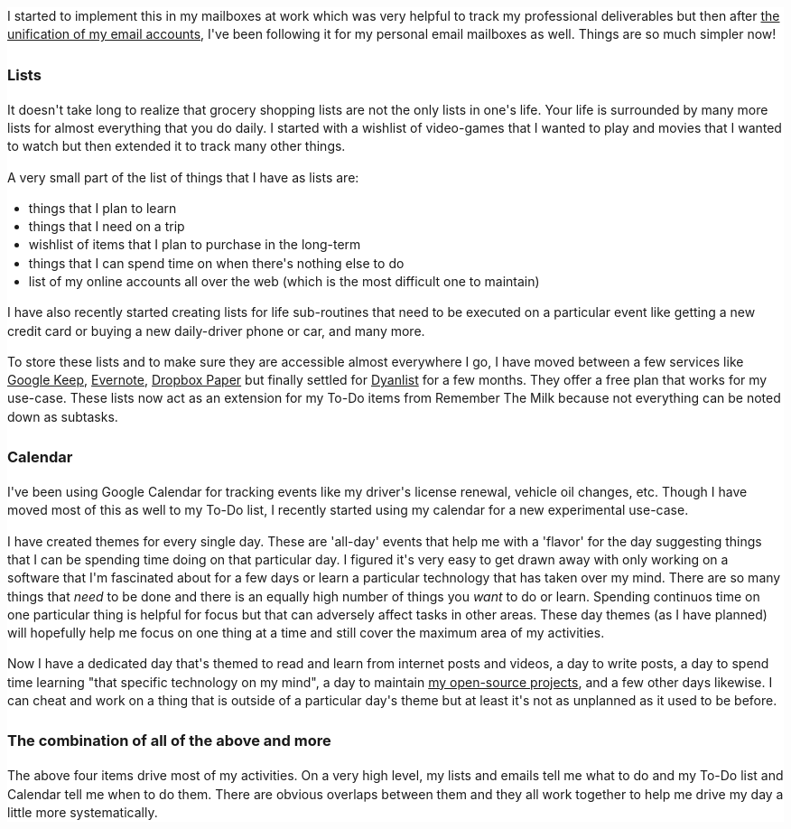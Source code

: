 I started to implement this in my mailboxes at work which was very helpful to track my professional deliverables but then after [the unification of my email accounts](../_page_20190607_How-I-unified-my-email-accounts-in-2019), I've been following it for my personal email mailboxes as well. Things are so much simpler now!

### Lists

It doesn't take long to realize that grocery shopping lists are not the only lists in one's life. Your life is surrounded by many more lists for almost everything that you do daily. I started with a wishlist of video-games that I wanted to play and movies that I wanted to watch but then extended it to track many other things.

A very small part of the list of things that I have as lists are:

- things that I plan to learn
- things that I need on a trip
- wishlist of items that I plan to purchase in the long-term
- things that I can spend time on when there's nothing else to do
- list of my online accounts all over the web (which is the most difficult one to maintain)

I have also recently started creating lists for life sub-routines that need to be executed on a particular event like getting a new credit card or buying a new daily-driver phone or car, and many more.

To store these lists and to make sure they are accessible almost everywhere I go, I have moved between a few services like [Google Keep](https://keep.google.com), [Evernote](https://evernote.com), [Dropbox Paper](https://paper.dropbox.com) but finally settled for [Dyanlist](https://dynalist.io) for a few months. They offer a free plan that works for my use-case. These lists now act as an extension for my To-Do items from Remember The Milk because not everything can be noted down as subtasks.

### Calendar

I've been using Google Calendar for tracking events like my driver's license renewal, vehicle oil changes, etc. Though I have moved most of this as well to my To-Do list, I recently started using my calendar for a new experimental use-case.

I have created themes for every single day. These are 'all-day' events that help me with a 'flavor' for the day suggesting things that I can be spending time doing on that particular day. I figured it's very easy to get drawn away with only working on a software that I'm fascinated about for a few days or learn a particular technology that has taken over my mind. There are so many things that *need* to be done and there is an equally high number of things you *want* to do or learn. Spending continuos time on one particular thing is helpful for focus but that can adversely affect tasks in other areas. These day themes (as I have planned) will hopefully help me focus on one thing at a time and still cover the maximum area of my activities.

Now I have a dedicated day that's themed to read and learn from internet posts and videos, a day to write posts, a day to spend time learning "that specific technology on my mind", a day to maintain [my open-source projects](https://github.com/myTerminal?utf8=%E2%9C%93&tab=repositories&q=&type=source&language=), and a few other days likewise. I can cheat and work on a thing that is outside of a particular day's theme but at least it's not as unplanned as it used to be before.

### The combination of all of the above and more

The above four items drive most of my activities. On a very high level, my lists and emails tell me what to do and my To-Do list and Calendar tell me when to do them. There are obvious overlaps between them and they all work together to help me drive my day a little more systematically.
